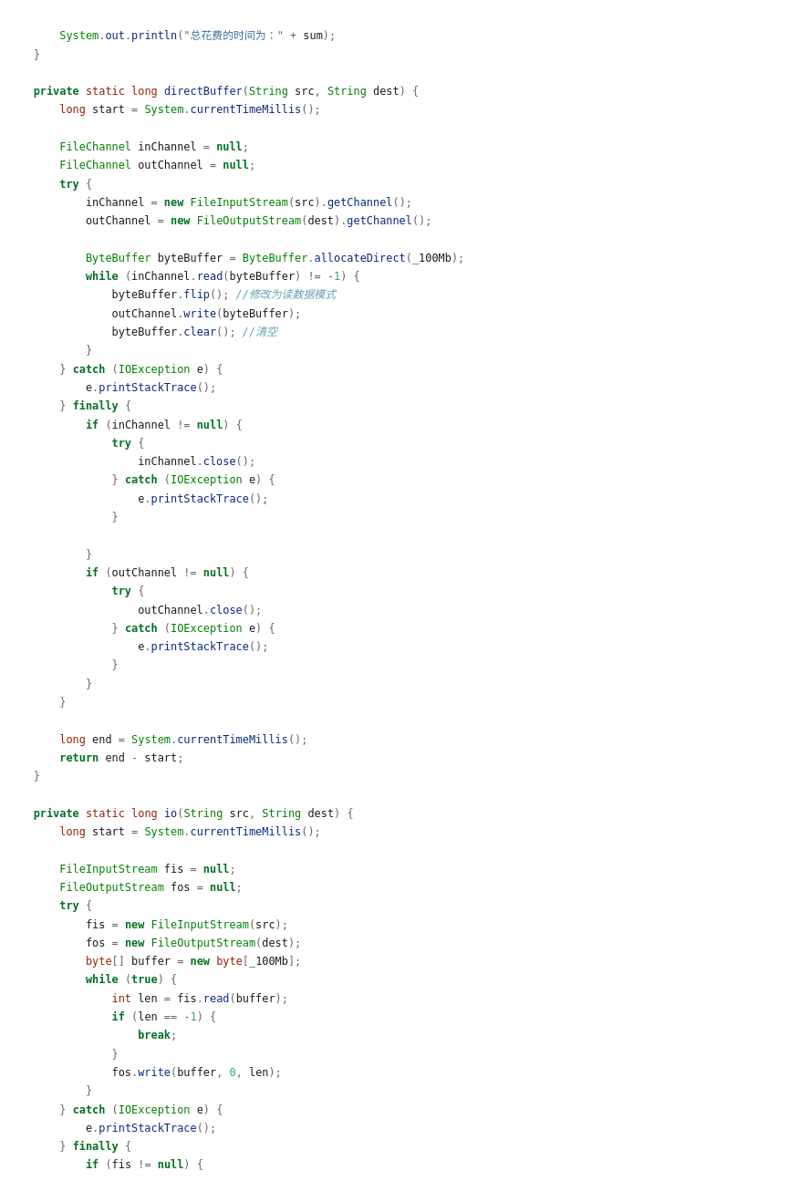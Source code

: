 ```java

        System.out.println("总花费的时间为：" + sum);
    }

    private static long directBuffer(String src, String dest) {
        long start = System.currentTimeMillis();

        FileChannel inChannel = null;
        FileChannel outChannel = null;
        try {
            inChannel = new FileInputStream(src).getChannel();
            outChannel = new FileOutputStream(dest).getChannel();

            ByteBuffer byteBuffer = ByteBuffer.allocateDirect(_100Mb);
            while (inChannel.read(byteBuffer) != -1) {
                byteBuffer.flip(); //修改为读数据模式
                outChannel.write(byteBuffer);
                byteBuffer.clear(); //清空
            }
        } catch (IOException e) {
            e.printStackTrace();
        } finally {
            if (inChannel != null) {
                try {
                    inChannel.close();
                } catch (IOException e) {
                    e.printStackTrace();
                }

            }
            if (outChannel != null) {
                try {
                    outChannel.close();
                } catch (IOException e) {
                    e.printStackTrace();
                }
            }
        }

        long end = System.currentTimeMillis();
        return end - start;
    }

    private static long io(String src, String dest) {
        long start = System.currentTimeMillis();
      
        FileInputStream fis = null;
        FileOutputStream fos = null;
        try {
            fis = new FileInputStream(src);
            fos = new FileOutputStream(dest);
            byte[] buffer = new byte[_100Mb];
            while (true) {
                int len = fis.read(buffer);
                if (len == -1) {
                    break;
                }
                fos.write(buffer, 0, len);
            }
        } catch (IOException e) {
            e.printStackTrace();
        } finally {
            if (fis != null) {
```